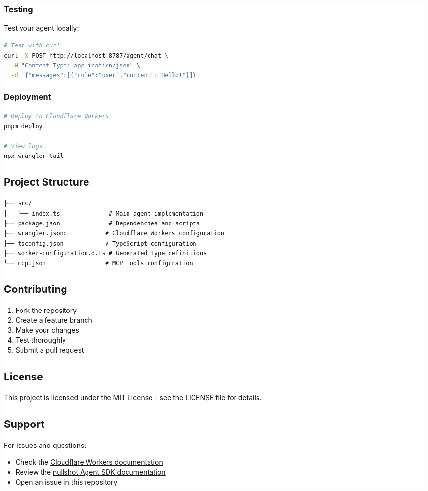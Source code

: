 ### Testing

Test your agent locally:

```bash
# Test with curl
curl -X POST http://localhost:8787/agent/chat \
  -H "Content-Type: application/json" \
  -d '{"messages":[{"role":"user","content":"Hello!"}]}'
```

### Deployment

```bash
# Deploy to Cloudflare Workers
pnpm deploy

# View logs
npx wrangler tail
```

## Project Structure

```
├── src/
│   └── index.ts              # Main agent implementation
├── package.json              # Dependencies and scripts
├── wrangler.jsonc           # Cloudflare Workers configuration
├── tsconfig.json            # TypeScript configuration
├── worker-configuration.d.ts # Generated type definitions
└── mcp.json                 # MCP tools configuration
```

## Contributing

1. Fork the repository
2. Create a feature branch
3. Make your changes
4. Test thoroughly
5. Submit a pull request

## License

This project is licensed under the MIT License - see the LICENSE file for details.

## Support

For issues and questions:

- Check the [Cloudflare Workers documentation](https://developers.cloudflare.com/workers/)
- Review the [nullshot Agent SDK documentation](https://github.com/nullshot/typescript-agent-framework)
- Open an issue in this repository
